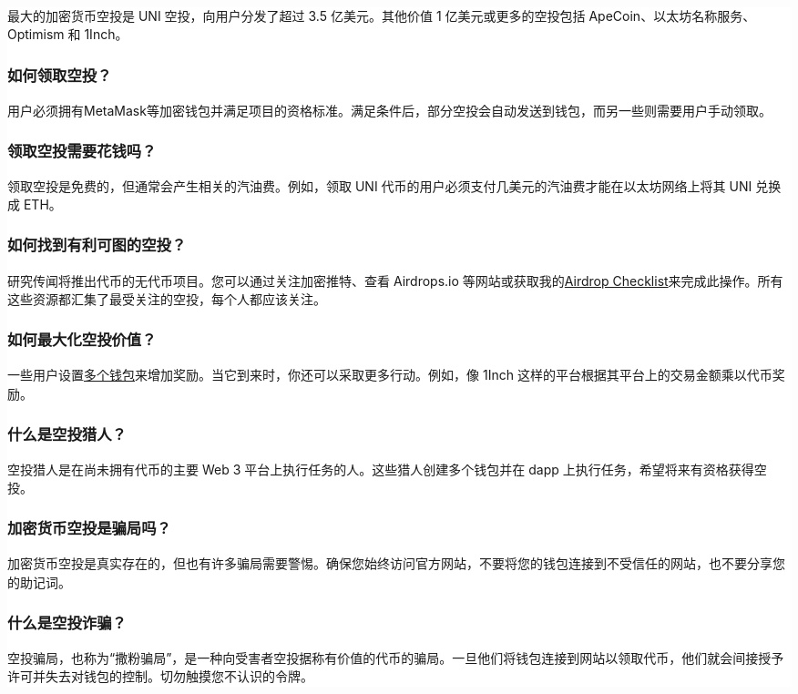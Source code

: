 最大的加密货币空投是 UNI 空投，向用户分发了超过 3.5 亿美元。其他价值 1 亿美元或更多的空投包括 ApeCoin、以太坊名称服务、Optimism 和 1Inch。

### 如何领取空投？

用户必须拥有MetaMask等加密钱包并满足项目的资格标准。满足条件后，部分空投会自动发送到钱包，而另一些则需要用户手动领取。

### 领取空投需要花钱吗？

领取空投是免费的，但通常会产生相关的汽油费。例如，领取 UNI 代币的用户必须支付几美元的汽油费才能在以太坊网络上将其 UNI 兑换成 ETH。

### 如何找到有利可图的空投？

研究传闻将推出代币的无代币项目。您可以通过关注加密推特、查看 Airdrops.io 等网站或获取我的[Airdrop Checklist](https://rankfi.com/airdrop-checklist/)来完成此操作。所有这些资源都汇集了最受关注的空投，每个人都应该关注。

### 如何最大化空投价值？

一些用户设置[多个钱包](https://rankfi.com/go/shop/)来增加奖励。当它到来时，你还可以采取更多行动。例如，像 1Inch 这样的平台根据其平台上的交易金额乘以代币奖励。

### 什么是空投猎人？

空投猎人是在尚未拥有代币的主要 Web 3 平台上执行任务的人。这些猎人创建多个钱包并在 dapp 上执行任务，希望将来有资格获得空投。

### 加密货币空投是骗局吗？

加密货币空投是真实存在的，但也有许多骗局需要警惕。确保您始终访问官方网站，不要将您的钱包连接到不受信任的网站，也不要分享您的助记词。

### 什么是空投诈骗？

空投骗局，也称为“撒粉骗局”，是一种向受害者空投据称有价值的代币的骗局。一旦他们将钱包连接到网站以领取代币，他们就会间接授予许可并失去对钱包的控制。切勿触摸您不认识的令牌。